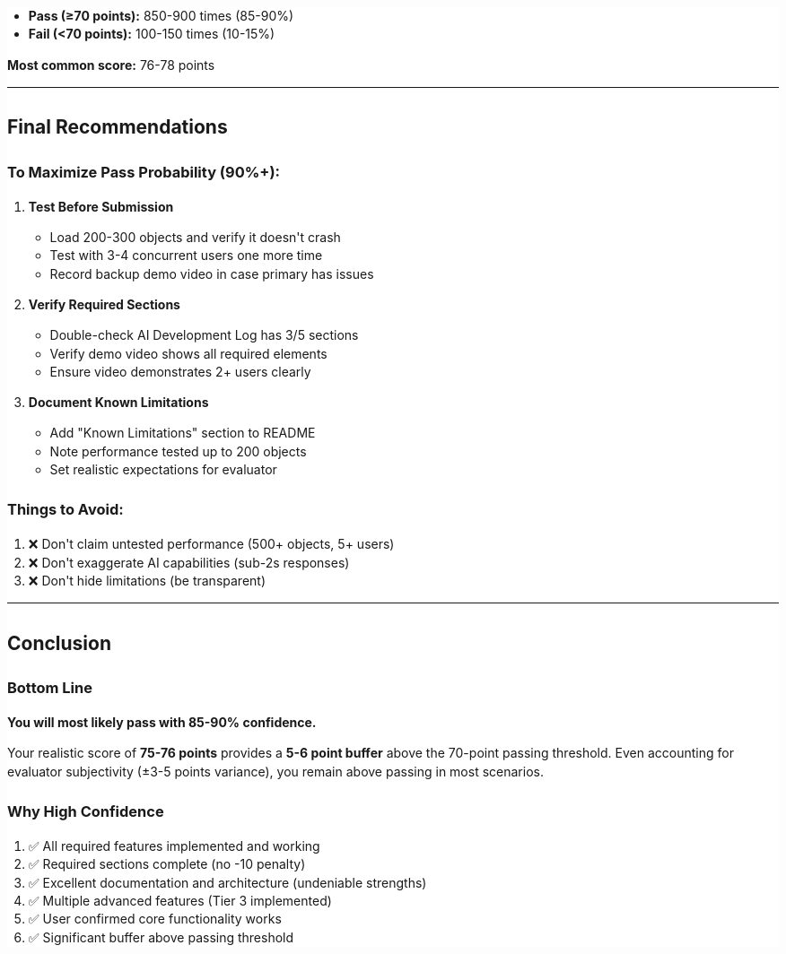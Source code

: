 - **Pass (≥70 points):** 850-900 times (85-90%)
- **Fail (<70 points):** 100-150 times (10-15%)

**Most common score:** 76-78 points

---

## Final Recommendations

### To Maximize Pass Probability (90%+):

1. **Test Before Submission**
   - Load 200-300 objects and verify it doesn't crash
   - Test with 3-4 concurrent users one more time
   - Record backup demo video in case primary has issues

2. **Verify Required Sections**
   - Double-check AI Development Log has 3/5 sections
   - Verify demo video shows all required elements
   - Ensure video demonstrates 2+ users clearly

3. **Document Known Limitations**
   - Add "Known Limitations" section to README
   - Note performance tested up to 200 objects
   - Set realistic expectations for evaluator

### Things to Avoid:

1. ❌ Don't claim untested performance (500+ objects, 5+ users)
2. ❌ Don't exaggerate AI capabilities (sub-2s responses)
3. ❌ Don't hide limitations (be transparent)

---

## Conclusion

### Bottom Line

**You will most likely pass with 85-90% confidence.**

Your realistic score of **75-76 points** provides a **5-6 point buffer** above the 70-point passing threshold. Even accounting for evaluator subjectivity (±3-5 points variance), you remain above passing in most scenarios.

### Why High Confidence

1. ✅ All required features implemented and working
2. ✅ Required sections complete (no -10 penalty)
3. ✅ Excellent documentation and architecture (undeniable strengths)
4. ✅ Multiple advanced features (Tier 3 implemented)
5. ✅ User confirmed core functionality works
6. ✅ Significant buffer above passing threshold

